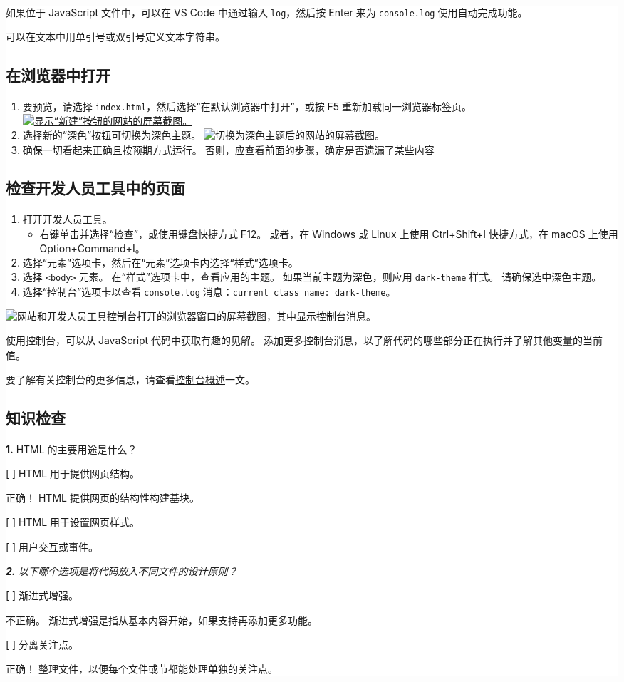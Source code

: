 如果位于 JavaScript 文件中，可以在 VS Code 中通过输入 `log`，然后按 Enter 来为 `console.log` 使用自动完成功能。

可以在文本中用单引号或双引号定义文本字符串。

## 在浏览器中打开

1. 要预览，请选择 `index.html`，然后选择“在默认浏览器中打开”，或按 F5 重新加载同一浏览器标签页。
   [![显示“新建”按钮的网站的屏幕截图。](https://learn.microsoft.com/zh-cn/training/windows/get-started-with-web-development/media/light-theme-with-button.png)](https://learn.microsoft.com/zh-cn/training/windows/get-started-with-web-development/media/light-theme-with-button.png#lightbox)
2. 选择新的“深色”按钮可切换为深色主题。
   [![切换为深色主题后的网站的屏幕截图。](https://learn.microsoft.com/zh-cn/training/windows/get-started-with-web-development/media/dark-theme-with-button.png)](https://learn.microsoft.com/zh-cn/training/windows/get-started-with-web-development/media/dark-theme-with-button.png#lightbox)
3. 确保一切看起来正确且按预期方式运行。 否则，应查看前面的步骤，确定是否遗漏了某些内容

## 检查开发人员工具中的页面

1. 打开开发人员工具。
   * 右键单击并选择“检查”，或使用键盘快捷方式 F12。 或者，在 Windows 或 Linux 上使用 Ctrl+Shift+I 快捷方式，在 macOS 上使用 Option+Command+I。
2. 选择“元素”选项卡，然后在“元素”选项卡内选择“样式”选项卡。
3. 选择 `<body>` 元素。 在“样式”选项卡中，查看应用的主题。 如果当前主题为深色，则应用 `dark-theme` 样式。
   请确保选中深色主题。
4. 选择“控制台”选项卡以查看 `console.log` 消息：`current class name: dark-theme`。

[![网站和开发人员工具控制台打开的浏览器窗口的屏幕截图，其中显示控制台消息。](https://learn.microsoft.com/zh-cn/training/windows/get-started-with-web-development/media/console-output.png)](https://learn.microsoft.com/zh-cn/training/windows/get-started-with-web-development/media/console-output.png#lightbox)

使用控制台，可以从 JavaScript 代码中获取有趣的见解。 添加更多控制台消息，以了解代码的哪些部分正在执行并了解其他变量的当前值。

要了解有关控制台的更多信息，请查看[控制台概述](https://learn.microsoft.com/zh-cn/microsoft-edge/devtools-guide-chromium/console/)一文。

## 知识检查

**1.** HTML 的主要用途是什么？

[ ] HTML 用于提供网页结构。

正确！ HTML 提供网页的结构性构建基块。

[ ] HTML 用于设置网页样式。

[ ] 用户交互或事件。

***2.** 以下哪个选项是将代码放入不同文件的设计原则？*

[ ] 渐进式增强。

不正确。 渐进式增强是指从基本内容开始，如果支持再添加更多功能。

[ ] 分离关注点。

正确！ 整理文件，以便每个文件或节都能处理单独的关注点。
